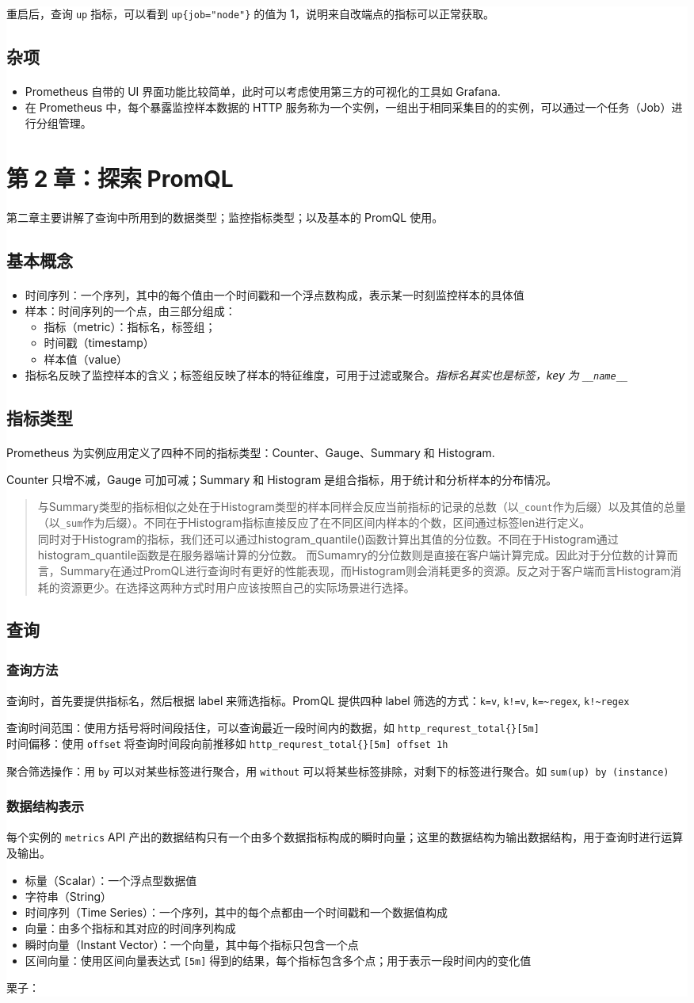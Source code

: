 重启后，查询 `up` 指标，可以看到 `up{job="node"}` 的值为 1，说明来自改端点的指标可以正常获取。


## 杂项
* Prometheus 自带的 UI 界面功能比较简单，此时可以考虑使用第三方的可视化的工具如 Grafana.
* 在 Prometheus 中，每个暴露监控样本数据的 HTTP 服务称为一个实例，一组出于相同采集目的的实例，可以通过一个任务（Job）进行分组管理。

# 第 2 章：探索 PromQL

第二章主要讲解了查询中所用到的数据类型；监控指标类型；以及基本的 PromQL 使用。

## 基本概念
* 时间序列：一个序列，其中的每个值由一个时间戳和一个浮点数构成，表示某一时刻监控样本的具体值
* 样本：时间序列的一个点，由三部分组成：
    * 指标（metric）：指标名，标签组；
    * 时间戳（timestamp）
    * 样本值（value）
* 指标名反映了监控样本的含义；标签组反映了样本的特征维度，可用于过滤或聚合。*指标名其实也是标签，key 为 `__name__`*

## 指标类型
Prometheus 为实例应用定义了四种不同的指标类型：Counter、Gauge、Summary 和 Histogram.

Counter 只增不减，Gauge 可加可减；Summary 和 Histogram 是组合指标，用于统计和分析样本的分布情况。

> 与Summary类型的指标相似之处在于Histogram类型的样本同样会反应当前指标的记录的总数（以`_count`作为后缀）以及其值的总量（以`_sum`作为后缀）。不同在于Histogram指标直接反应了在不同区间内样本的个数，区间通过标签len进行定义。  
> 同时对于Histogram的指标，我们还可以通过histogram_quantile()函数计算出其值的分位数。不同在于Histogram通过histogram_quantile函数是在服务器端计算的分位数。 而Sumamry的分位数则是直接在客户端计算完成。因此对于分位数的计算而言，Summary在通过PromQL进行查询时有更好的性能表现，而Histogram则会消耗更多的资源。反之对于客户端而言Histogram消耗的资源更少。在选择这两种方式时用户应该按照自己的实际场景进行选择。

## 查询
### 查询方法
查询时，首先要提供指标名，然后根据 label 来筛选指标。PromQL 提供四种 label 筛选的方式：`k=v`, `k!=v`, `k=~regex`, `k!~regex`

查询时间范围：使用方括号将时间段括住，可以查询最近一段时间内的数据，如 `http_requrest_total{}[5m]`  
时间偏移：使用 `offset` 将查询时间段向前推移如 `http_requrest_total{}[5m] offset 1h`  

聚合筛选操作：用 `by` 可以对某些标签进行聚合，用 `without` 可以将某些标签排除，对剩下的标签进行聚合。如 `sum(up) by (instance)`

### 数据结构表示
每个实例的 `metrics` API 产出的数据结构只有一个由多个数据指标构成的瞬时向量；这里的数据结构为输出数据结构，用于查询时进行运算及输出。

* 标量（Scalar）：一个浮点型数据值
* 字符串（String）
* 时间序列（Time Series）：一个序列，其中的每个点都由一个时间戳和一个数据值构成
* 向量：由多个指标和其对应的时间序列构成
* 瞬时向量（Instant Vector）：一个向量，其中每个指标只包含一个点
* 区间向量：使用区间向量表达式 `[5m]` 得到的结果，每个指标包含多个点；用于表示一段时间内的变化值

栗子：
